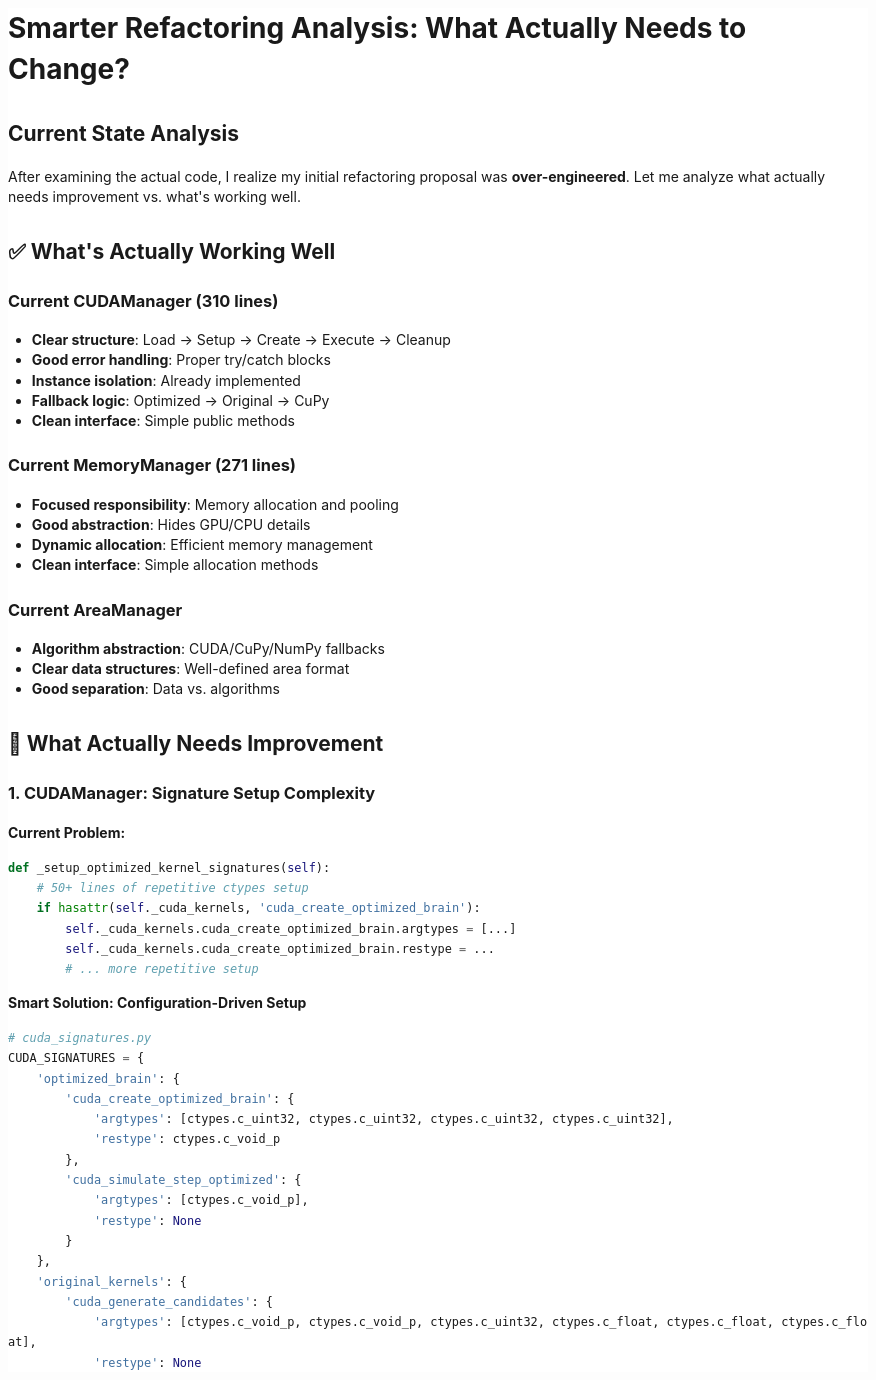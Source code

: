 # Smarter Refactoring Analysis: What Actually Needs to Change?

## Current State Analysis

After examining the actual code, I realize my initial refactoring proposal was **over-engineered**. Let me analyze what actually needs improvement vs. what's working well.

## ✅ What's Actually Working Well

### **Current CUDAManager (310 lines)**
- **Clear structure**: Load → Setup → Create → Execute → Cleanup
- **Good error handling**: Proper try/catch blocks
- **Instance isolation**: Already implemented
- **Fallback logic**: Optimized → Original → CuPy
- **Clean interface**: Simple public methods

### **Current MemoryManager (271 lines)**
- **Focused responsibility**: Memory allocation and pooling
- **Good abstraction**: Hides GPU/CPU details
- **Dynamic allocation**: Efficient memory management
- **Clean interface**: Simple allocation methods

### **Current AreaManager**
- **Algorithm abstraction**: CUDA/CuPy/NumPy fallbacks
- **Clear data structures**: Well-defined area format
- **Good separation**: Data vs. algorithms

## 🔧 What Actually Needs Improvement

### **1. CUDAManager: Signature Setup Complexity**

**Current Problem:**
```python
def _setup_optimized_kernel_signatures(self):
    # 50+ lines of repetitive ctypes setup
    if hasattr(self._cuda_kernels, 'cuda_create_optimized_brain'):
        self._cuda_kernels.cuda_create_optimized_brain.argtypes = [...]
        self._cuda_kernels.cuda_create_optimized_brain.restype = ...
        # ... more repetitive setup
```

**Smart Solution: Configuration-Driven Setup**
```python
# cuda_signatures.py
CUDA_SIGNATURES = {
    'optimized_brain': {
        'cuda_create_optimized_brain': {
            'argtypes': [ctypes.c_uint32, ctypes.c_uint32, ctypes.c_uint32, ctypes.c_uint32],
            'restype': ctypes.c_void_p
        },
        'cuda_simulate_step_optimized': {
            'argtypes': [ctypes.c_void_p],
            'restype': None
        }
    },
    'original_kernels': {
        'cuda_generate_candidates': {
            'argtypes': [ctypes.c_void_p, ctypes.c_void_p, ctypes.c_uint32, ctypes.c_float, ctypes.c_float, ctypes.c_float],
            'restype': None
```